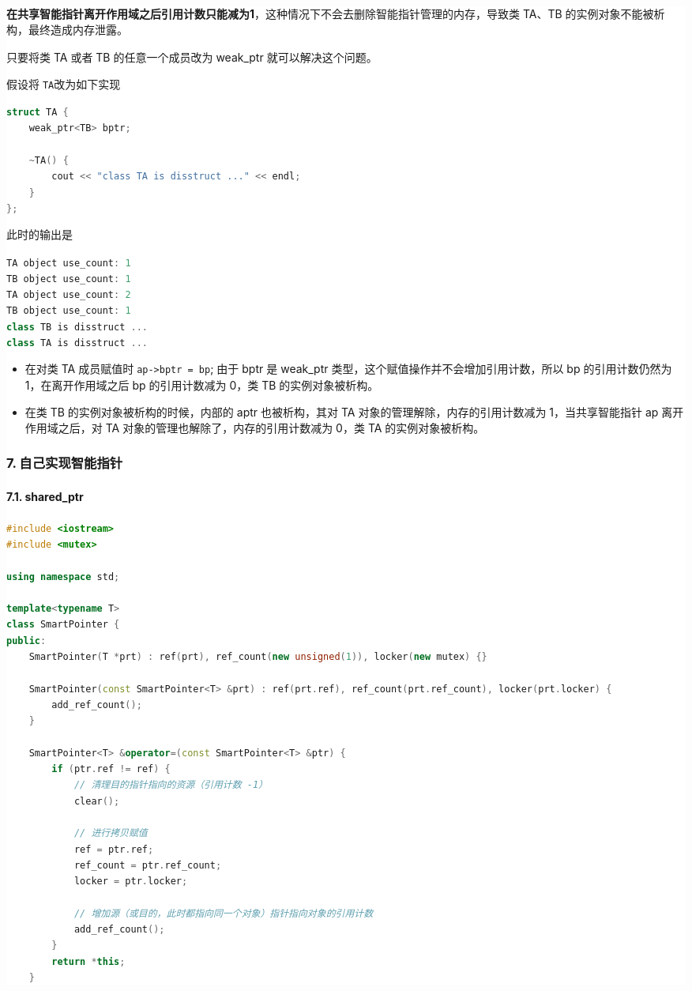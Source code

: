 **在共享智能指针离开作用域之后引用计数只能减为1**，这种情况下不会去删除智能指针管理的内存，导致类 TA、TB 的实例对象不能被析构，最终造成内存泄露。

只要将类 TA 或者 TB 的任意一个成员改为 weak_ptr 就可以解决这个问题。

假设将 `TA`改为如下实现

```c++
struct TA {
    weak_ptr<TB> bptr;

    ~TA() {
        cout << "class TA is disstruct ..." << endl;
    }
};
```

此时的输出是

```c++
TA object use_count: 1
TB object use_count: 1
TA object use_count: 2
TB object use_count: 1
class TB is disstruct ...
class TA is disstruct ...
```

- 在对类 TA 成员赋值时 `ap->bptr = bp`; 由于 bptr 是 weak_ptr 类型，这个赋值操作并不会增加引用计数，所以 bp 的引用计数仍然为 1，在离开作用域之后 bp 的引用计数减为 0，类 TB 的实例对象被析构。

- 在类 TB 的实例对象被析构的时候，内部的 aptr 也被析构，其对 TA 对象的管理解除，内存的引用计数减为 1，当共享智能指针 ap 离开作用域之后，对 TA 对象的管理也解除了，内存的引用计数减为 0，类 TA 的实例对象被析构。

### 7. 自己实现智能指针

#### 7.1. shared_ptr

```c++
#include <iostream>
#include <mutex>

using namespace std;

template<typename T>
class SmartPointer {
public:
    SmartPointer(T *prt) : ref(prt), ref_count(new unsigned(1)), locker(new mutex) {}

    SmartPointer(const SmartPointer<T> &prt) : ref(prt.ref), ref_count(prt.ref_count), locker(prt.locker) {
        add_ref_count();
    }

    SmartPointer<T> &operator=(const SmartPointer<T> &ptr) {
        if (ptr.ref != ref) {
            // 清理目的指针指向的资源（引用计数 -1）
            clear();

            // 进行拷贝赋值
            ref = ptr.ref;
            ref_count = ptr.ref_count;
            locker = ptr.locker;

            // 增加源（或目的，此时都指向同一个对象）指针指向对象的引用计数
            add_ref_count();
        }
        return *this;
    }
```
